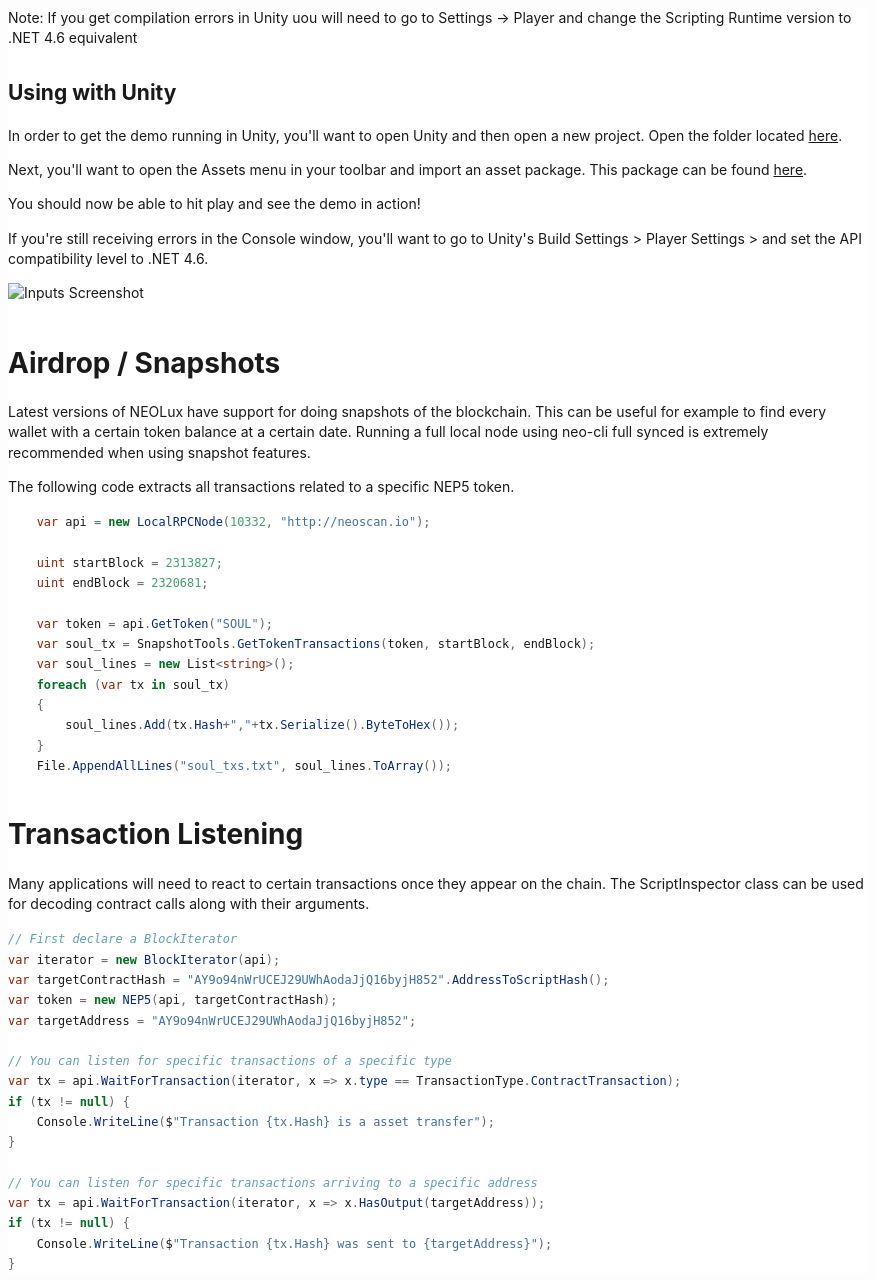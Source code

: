 Note: If you get compilation errors in Unity uou will need to go to Settings -> Player and change the Scripting Runtime version to .NET 4.6 equivalent

## Using with Unity

In order to get the demo running in Unity, you'll want to open Unity and then open a new project. Open the folder located [here](/Demos/NeoUnity). 

Next, you'll want to open the Assets menu in your toolbar and import an asset package. This package can be found [here](/Unity/Neo.Lux.0.7.5.unitypackage). 

You should now be able to hit play and see the demo in action! 

If you're still receiving errors in the Console window, you'll want to go to Unity's Build Settings > Player Settings > and set the API compatibility level to .NET 4.6.

![Inputs Screenshot](images/neo_unity.jpg)

# Airdrop / Snapshots

Latest versions of NEOLux have support for doing snapshots of the blockchain. This can be useful for example to find every wallet with a certain token balance at a certain date.
Running a full local node using neo-cli full synced is extremely recommended when using snapshot features.

The following code extracts all transactions related to a specific NEP5 token.
```c#            
	var api = new LocalRPCNode(10332, "http://neoscan.io");

	uint startBlock = 2313827;
	uint endBlock = 2320681;

	var token = api.GetToken("SOUL");
	var soul_tx = SnapshotTools.GetTokenTransactions(token, startBlock, endBlock);
	var soul_lines = new List<string>();
	foreach (var tx in soul_tx)
	{
		soul_lines.Add(tx.Hash+","+tx.Serialize().ByteToHex());
	}
	File.AppendAllLines("soul_txs.txt", soul_lines.ToArray());
```

# Transaction Listening

Many applications will need to react to certain transactions once they appear on the chain. The ScriptInspector class can be used for decoding contract calls along with their arguments.

```c#            
// First declare a BlockIterator
var iterator = new BlockIterator(api);
var targetContractHash = "AY9o94nWrUCEJ29UWhAodaJjQ16byjH852".AddressToScriptHash();
var token = new NEP5(api, targetContractHash);
var targetAddress = "AY9o94nWrUCEJ29UWhAodaJjQ16byjH852";

// You can listen for specific transactions of a specific type
var tx = api.WaitForTransaction(iterator, x => x.type == TransactionType.ContractTransaction);
if (tx != null) {
	Console.WriteLine($"Transaction {tx.Hash} is a asset transfer");
}

// You can listen for specific transactions arriving to a specific address 
var tx = api.WaitForTransaction(iterator, x => x.HasOutput(targetAddress));
if (tx != null) {
	Console.WriteLine($"Transaction {tx.Hash} was sent to {targetAddress}");
}
```